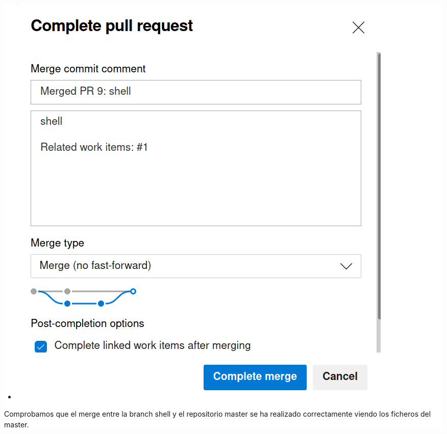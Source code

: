    * ![Worker-complete-merge](/assets/imagenes/2021-01-30-worker-HTB/Worker-complete-merge.png)

Comprobamos que el merge entre la branch shell y el repositorio master se ha realizado correctamente viendo los ficheros del master.
